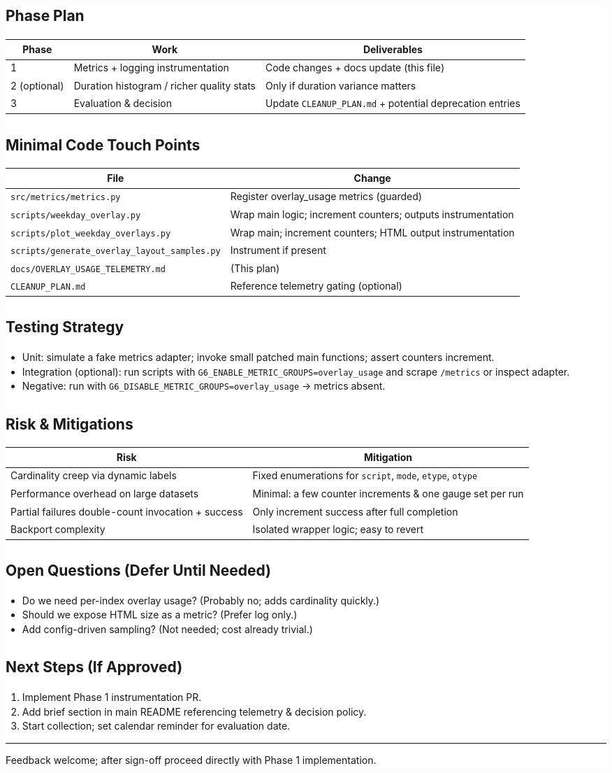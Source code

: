 ## Phase Plan
| Phase | Work | Deliverables |
|-------|------|--------------|
| 1 | Metrics + logging instrumentation | Code changes + docs update (this file) |
| 2 (optional) | Duration histogram / richer quality stats | Only if duration variance matters |
| 3 | Evaluation & decision | Update `CLEANUP_PLAN.md` + potential deprecation entries |

## Minimal Code Touch Points
| File | Change |
|------|--------|
| `src/metrics/metrics.py` | Register overlay_usage metrics (guarded) |
| `scripts/weekday_overlay.py` | Wrap main logic; increment counters; outputs instrumentation |
| `scripts/plot_weekday_overlays.py` | Wrap main; increment counters; HTML output instrumentation |
| `scripts/generate_overlay_layout_samples.py` | Instrument if present |
| `docs/OVERLAY_USAGE_TELEMETRY.md` | (This plan) |
| `CLEANUP_PLAN.md` | Reference telemetry gating (optional) |

## Testing Strategy
- Unit: simulate a fake metrics adapter; invoke small patched main functions; assert counters increment.
- Integration (optional): run scripts with `G6_ENABLE_METRIC_GROUPS=overlay_usage` and scrape `/metrics` or inspect adapter.
- Negative: run with `G6_DISABLE_METRIC_GROUPS=overlay_usage` → metrics absent.

## Risk & Mitigations
| Risk | Mitigation |
|------|------------|
| Cardinality creep via dynamic labels | Fixed enumerations for `script`, `mode`, `etype`, `otype` |
| Performance overhead on large datasets | Minimal: a few counter increments & one gauge set per run |
| Partial failures double-count invocation + success | Only increment success after full completion |
| Backport complexity | Isolated wrapper logic; easy to revert |

## Open Questions (Defer Until Needed)
- Do we need per-index overlay usage? (Probably no; adds cardinality quickly.)
- Should we expose HTML size as a metric? (Prefer log only.)
- Add config-driven sampling? (Not needed; cost already trivial.)

## Next Steps (If Approved)
1. Implement Phase 1 instrumentation PR.
2. Add brief section in main README referencing telemetry & decision policy.
3. Start collection; set calendar reminder for evaluation date.

---
Feedback welcome; after sign-off proceed directly with Phase 1 implementation.
